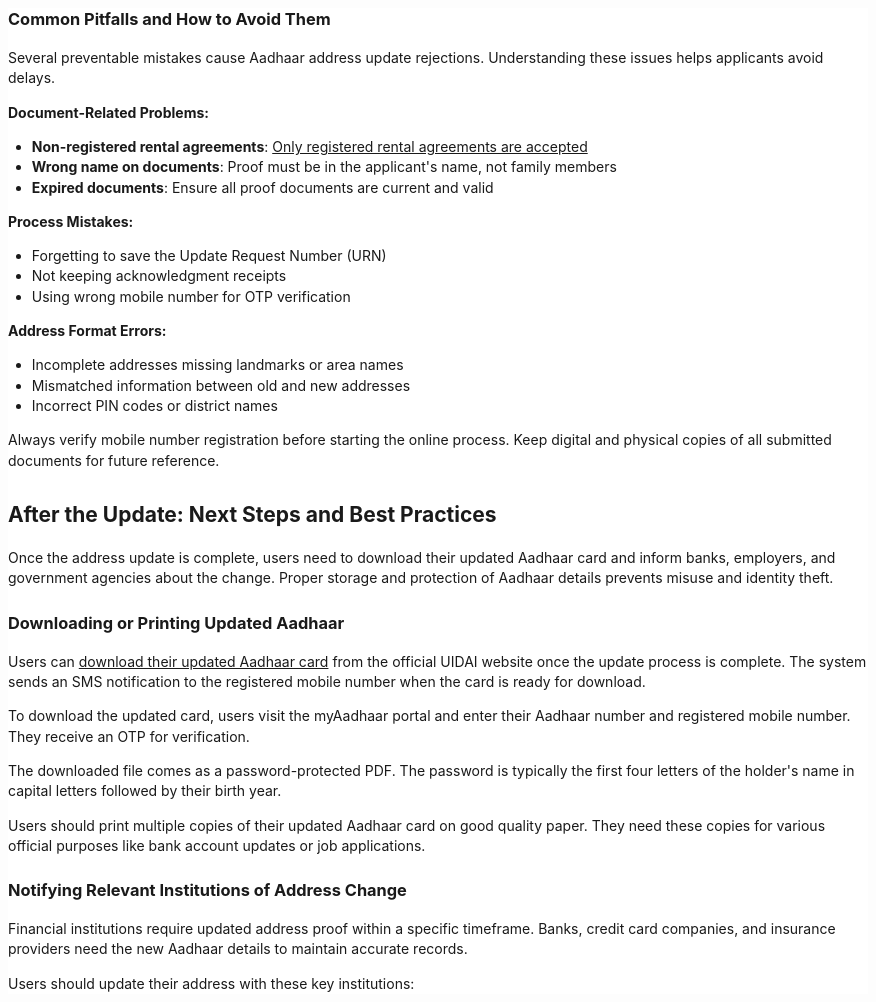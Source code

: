 ### Common Pitfalls and How to Avoid Them

Several preventable mistakes cause Aadhaar address update rejections. Understanding these issues helps applicants avoid delays.

**Document-Related Problems:**

* **Non-registered rental agreements**: [Only registered rental agreements are accepted](https://timesofindia.indiatimes.com/business/faqs/documents/how-to-update-the-aadhaar-card-address-with-rent-agreement/articleshow/72467863.cms)
* **Wrong name on documents**: Proof must be in the applicant's name, not family members
* **Expired documents**: Ensure all proof documents are current and valid

**Process Mistakes:**

* Forgetting to save the Update Request Number (URN)
* Not keeping acknowledgment receipts
* Using wrong mobile number for OTP verification

**Address Format Errors:**

* Incomplete addresses missing landmarks or area names
* Mismatched information between old and new addresses
* Incorrect PIN codes or district names

Always verify mobile number registration before starting the online process. Keep digital and physical copies of all submitted documents for future reference.

## After the Update: Next Steps and Best Practices

Once the address update is complete, users need to download their updated Aadhaar card and inform banks, employers, and government agencies about the change. Proper storage and protection of Aadhaar details prevents misuse and identity theft.

### Downloading or Printing Updated Aadhaar

Users can [download their updated Aadhaar card](https://uidai.gov.in/en/my-aadhaar/update-aadhaar.html) from the official UIDAI website once the update process is complete. The system sends an SMS notification to the registered mobile number when the card is ready for download.

To download the updated card, users visit the myAadhaar portal and enter their Aadhaar number and registered mobile number. They receive an OTP for verification.

The downloaded file comes as a password-protected PDF. The password is typically the first four letters of the holder's name in capital letters followed by their birth year.

Users should print multiple copies of their updated Aadhaar card on good quality paper. They need these copies for various official purposes like bank account updates or job applications.

### Notifying Relevant Institutions of Address Change

Financial institutions require updated address proof within a specific timeframe. Banks, credit card companies, and insurance providers need the new Aadhaar details to maintain accurate records.

Users should update their address with these key institutions:
